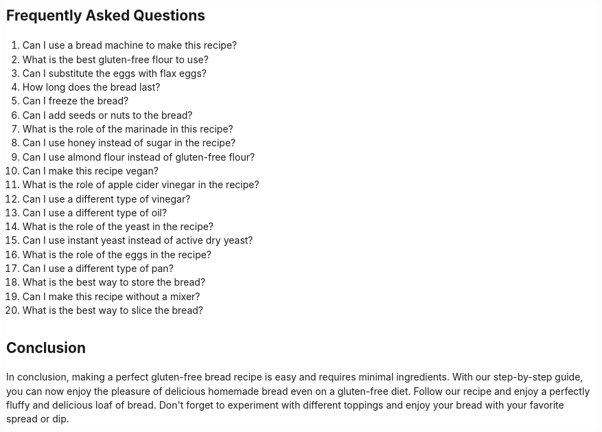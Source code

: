 <h2>Frequently Asked Questions</h2>

<ol>
  <li>Can I use a bread machine to make this recipe?</li>
  <li>What is the best gluten-free flour to use?</li>
  <li>Can I substitute the eggs with flax eggs?</li>
  <li>How long does the bread last?</li>
  <li>Can I freeze the bread?</li>
  <li>Can I add seeds or nuts to the bread?</li>
  <li>What is the role of the marinade in this recipe?</li>
  <li>Can I use honey instead of sugar in the recipe?</li>
  <li>Can I use almond flour instead of gluten-free flour?</li>
  <li>Can I make this recipe vegan?</li>
  <li>What is the role of apple cider vinegar in the recipe?</li>
  <li>Can I use a different type of vinegar?</li>
  <li>Can I use a different type of oil?</li>
  <li>What is the role of the yeast in the recipe?</li>
  <li>Can I use instant yeast instead of active dry yeast?</li>
  <li>What is the role of the eggs in the recipe?</li>
  <li>Can I use a different type of pan?</li>
  <li>What is the best way to store the bread?</li>
  <li>Can I make this recipe without a mixer?</li>
  <li>What is the best way to slice the bread?</li>
</ol>

<h2>Conclusion</h2>

In conclusion, making a perfect gluten-free bread recipe is easy and requires minimal ingredients. With our step-by-step guide, you can now enjoy the pleasure of delicious homemade bread even on a gluten-free diet. Follow our recipe and enjoy a perfectly fluffy and delicious loaf of bread. Don't forget to experiment with different toppings and enjoy your bread with your favorite spread or dip.

